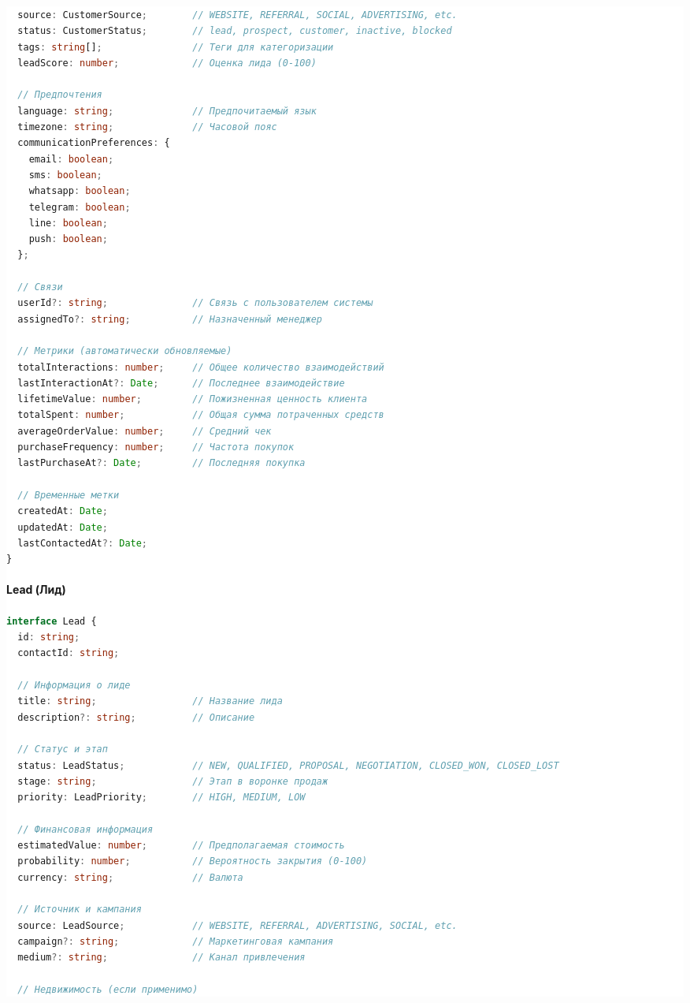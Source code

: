 ```typescript
  source: CustomerSource;        // WEBSITE, REFERRAL, SOCIAL, ADVERTISING, etc.
  status: CustomerStatus;        // lead, prospect, customer, inactive, blocked
  tags: string[];                // Теги для категоризации
  leadScore: number;             // Оценка лида (0-100)

  // Предпочтения
  language: string;              // Предпочитаемый язык
  timezone: string;              // Часовой пояс
  communicationPreferences: {
    email: boolean;
    sms: boolean;
    whatsapp: boolean;
    telegram: boolean;
    line: boolean;
    push: boolean;
  };

  // Связи
  userId?: string;               // Связь с пользователем системы
  assignedTo?: string;           // Назначенный менеджер

  // Метрики (автоматически обновляемые)
  totalInteractions: number;     // Общее количество взаимодействий
  lastInteractionAt?: Date;      // Последнее взаимодействие
  lifetimeValue: number;         // Пожизненная ценность клиента
  totalSpent: number;            // Общая сумма потраченных средств
  averageOrderValue: number;     // Средний чек
  purchaseFrequency: number;     // Частота покупок
  lastPurchaseAt?: Date;         // Последняя покупка

  // Временные метки
  createdAt: Date;
  updatedAt: Date;
  lastContactedAt?: Date;
}
```

#### Lead (Лид)
```typescript
interface Lead {
  id: string;
  contactId: string;
  
  // Информация о лиде
  title: string;                 // Название лида
  description?: string;          // Описание
  
  // Статус и этап
  status: LeadStatus;            // NEW, QUALIFIED, PROPOSAL, NEGOTIATION, CLOSED_WON, CLOSED_LOST
  stage: string;                 // Этап в воронке продаж
  priority: LeadPriority;        // HIGH, MEDIUM, LOW
  
  // Финансовая информация
  estimatedValue: number;        // Предполагаемая стоимость
  probability: number;           // Вероятность закрытия (0-100)
  currency: string;              // Валюта
  
  // Источник и кампания
  source: LeadSource;            // WEBSITE, REFERRAL, ADVERTISING, SOCIAL, etc.
  campaign?: string;             // Маркетинговая кампания
  medium?: string;               // Канал привлечения
  
  // Недвижимость (если применимо)
```